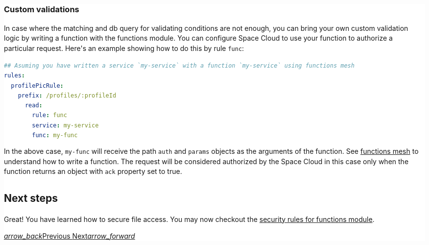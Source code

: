 ### Custom validations

In case where the matching and db query for validating conditions are not enough, you can bring your own custom validation logic by writing a function with the functions module. You can configure Space Cloud to use your function to authorize a particular request. Here's an example showing how to do this by rule `func`:

```yaml
## Asuming you have written a service `my-service` with a function `my-service` using functions mesh
rules:
  profilePicRule: 
    prefix: /profiles/:profileId
      read:
        rule: func
        service: my-service
        func: my-func
```

In the above case, `my-func` will receive the path `auth` and `params` objects as the arguments of the function. See [functions mesh](/docs/functions) to understand how to write a function. The request will be considered authorized by the Space Cloud in this case only when the function returns an object with `ack` property set to true.

## Next steps
Great! You have learned how to secure file access. You may now checkout the [security rules for functions module](/docs/security/functions).

<div class="btns-wrapper">
  <a href="/docs/security/database" class="waves-effect waves-light btn primary-btn-border btn-small">
    <i class="material-icons btn-with-icon">arrow_back</i>Previous
  </a>
  <a href="/docs/security/functions" class="waves-effect waves-light btn primary-btn-fill btn-small">
    Next<i class="material-icons btn-with-icon">arrow_forward</i>
  </a>
</div>